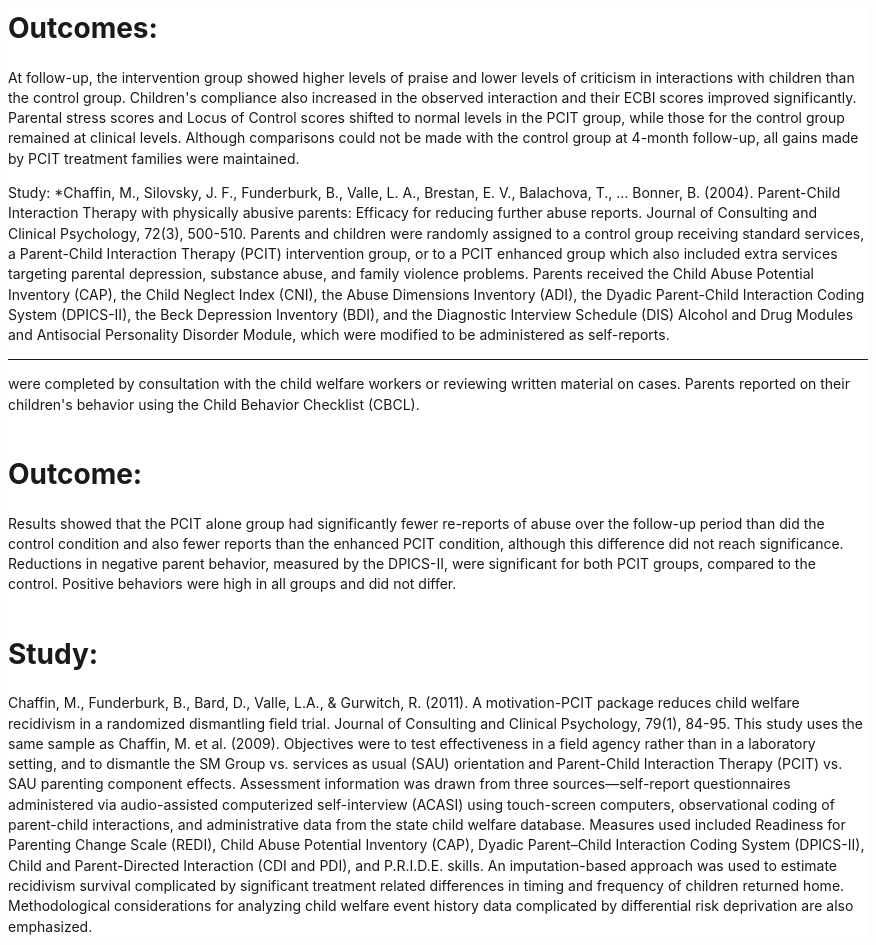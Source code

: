 # Outcomes:

At follow-up, the intervention group showed higher levels of praise and lower levels of criticism in interactions with children than the control group. Children's compliance also increased in the observed interaction and their ECBI scores improved significantly. Parental stress scores and Locus of Control scores shifted to normal levels in the PCIT group, while those for the control group remained at clinical levels. Although comparisons could not be made with the control group at 4-month follow-up, all gains made by PCIT treatment families were maintained.

Study: *Chaffin, M., Silovsky, J. F., Funderburk, B., Valle, L. A., Brestan, E. V., Balachova, T., … Bonner, B. (2004). Parent-Child Interaction Therapy with physically abusive parents: Efficacy for reducing further abuse reports. Journal of Consulting and Clinical Psychology, 72(3), 500-510. Parents and children were randomly assigned to a control group receiving standard services, a Parent-Child Interaction Therapy (PCIT) intervention group, or to a PCIT enhanced group which also included extra services targeting parental depression, substance abuse, and family violence problems. Parents received the Child Abuse Potential Inventory (CAP), the Child Neglect Index (CNI), the Abuse Dimensions Inventory (ADI), the Dyadic Parent-Child Interaction Coding System (DPICS-II), the Beck Depression Inventory (BDI), and the Diagnostic Interview Schedule (DIS) Alcohol and Drug Modules and Antisocial Personality Disorder Module, which were modified to be administered as self-reports.



---


were completed by consultation with the child welfare workers or reviewing written material on cases. Parents reported on their children's behavior using the Child Behavior Checklist (CBCL).

# Outcome:

Results showed that the PCIT alone group had significantly fewer re-reports of abuse over the follow-up period than did the control condition and also fewer reports than the enhanced PCIT condition, although this difference did not reach significance. Reductions in negative parent behavior, measured by the DPICS-II, were significant for both PCIT groups, compared to the control. Positive behaviors were high in all groups and did not differ.

# Study:

Chaffin, M., Funderburk, B., Bard, D., Valle, L.A., & Gurwitch, R. (2011). A motivation-PCIT package reduces child welfare recidivism in a randomized dismantling field trial. Journal of Consulting and Clinical Psychology, 79(1), 84-95. This study uses the same sample as Chaffin, M. et al. (2009). Objectives were to test effectiveness in a field agency rather than in a laboratory setting, and to dismantle the SM Group vs. services as usual (SAU) orientation and Parent-Child Interaction Therapy (PCIT) vs. SAU parenting component effects. Assessment information was drawn from three sources—self-report questionnaires administered via audio-assisted computerized self-interview (ACASI) using touch-screen computers, observational coding of parent-child interactions, and administrative data from the state child welfare database. Measures used included Readiness for Parenting Change Scale (REDI), Child Abuse Potential Inventory (CAP), Dyadic Parent–Child Interaction Coding System (DPICS-II), Child and Parent-Directed Interaction (CDI and PDI), and P.R.I.D.E. skills. An imputation-based approach was used to estimate recidivism survival complicated by significant treatment related differences in timing and frequency of children returned home. Methodological considerations for analyzing child welfare event history data complicated by differential risk deprivation are also emphasized.
